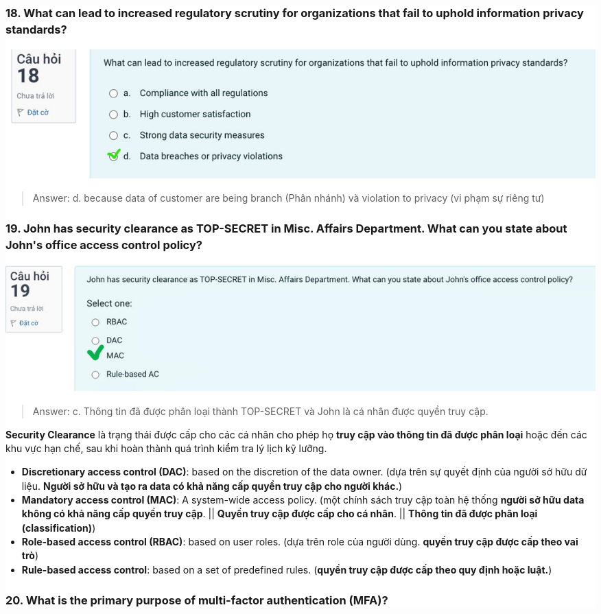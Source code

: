 ### 18. What can **lead to increased regulatory scrutiny** for organizations that **fail to uphold information privacy standards**?

![18](/Midtest/img/18.jpg)

> Answer: d. because data of customer are being branch (Phân nhánh) và violation to privacy (vi phạm sự riêng tư)

### 19. John has security clearance as TOP-SECRET in Misc. Affairs Department. What can you state about John's office access control policy?

![19](/Midtest/img/19.jpg)

> Answer: c. Thông tin đã được phân loại thành TOP-SECRET và John là cá nhân được quyền truy cập.

**Security Clearance** là trạng thái được cấp cho các cá nhân cho phép họ **truy cập vào thông tin đã được phân loại** hoặc đến các khu vực hạn chế, sau khi hoàn thành quá trình kiểm tra lý lịch kỹ lưỡng.

- **Discretionary access control (DAC)**: based on the discretion of the data owner. (dựa trên sự quyết định của người sở hữu dữ liệu. **Người sở hữu và tạo ra data có khả năng cấp quyền truy cập cho người khác.**)
- **Mandatory access control (MAC)**: A system-wide access policy. (một chính sách truy cập toàn hệ thống **người sở hữu data không có khả năng cấp quyền truy cập**. || **Quyền truy cập được cấp cho cá nhân**. || **Thông tin đã được phân loại (classification)**)
- **Role-based access control (RBAC)**: based on user roles. (dựa trên role của người dùng. **quyền truy cập được cấp theo vai trò**)
- **Rule-based access control**: based on a set of predefined rules. (**quyền truy cập được cấp theo quy định hoặc luật.**)

### 20. What is the primary purpose of multi-factor authentication (MFA)?
